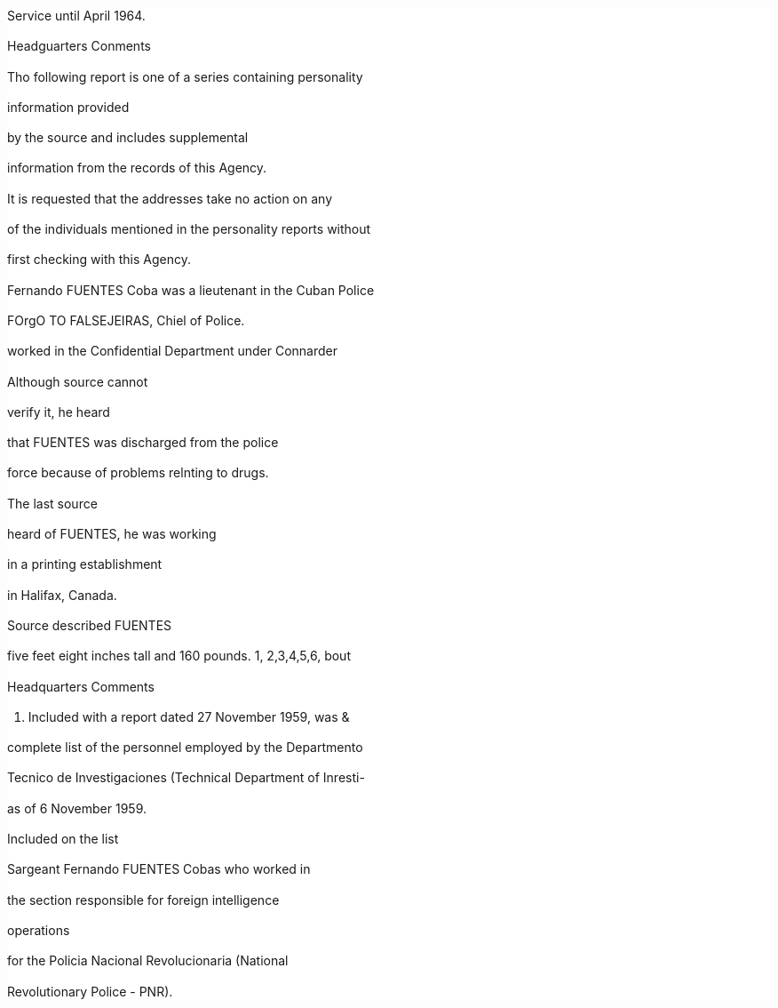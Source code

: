 Service until April 1964.

Headguarters Conments

Tho following report is one of a series containing personality

information provided

by the source and includes supplemental

information from the records of this Agency.

It is requested that the addresses take no action on any

of the individuals mentioned in the personality reports without

first checking with this Agency.

Fernando FUENTES Coba was a lieutenant in the Cuban Police

FOrgO TO FALSEJEIRAS, Chiel of Police.

worked in the Confidential Department under Connarder

Although source cannot

verify it, he heard

that FUENTES was discharged from the police

force because of problems relnting to drugs.

The last source

heard of FUENTES, he was working

in a printing establishment

in Halifax, Canada.

Source described FUENTES

five feet eight inches tall and 160 pounds. 1, 2,3,4,5,6, bout

Headquarters Comments

1. Included with a report dated 27 November 1959, was &

complete list of the personnel employed by the Departmento

Tecnico de Investigaciones (Technical Department of Inresti-

as of 6 November 1959.

Included on the list

Sargeant Fernando FUENTES Cobas who worked in

the section responsible for foreign intelligence

operations

for the Policia Nacional Revolucionaria (National

Revolutionary Police - PNR).
